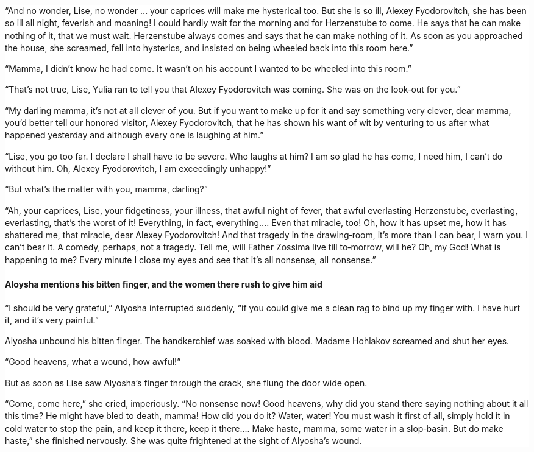 “And no wonder, Lise, no wonder ... your caprices will make me hysterical
too. But she is so ill, Alexey Fyodorovitch, she has been so ill all
night, feverish and moaning! I could hardly wait for the morning and for
Herzenstube to come. He says that he can make nothing of it, that we must
wait. Herzenstube always comes and says that he can make nothing of it. As
soon as you approached the house, she screamed, fell into hysterics, and
insisted on being wheeled back into this room here.”

“Mamma, I didn’t know he had come. It wasn’t on his account I wanted to be
wheeled into this room.”

“That’s not true, Lise, Yulia ran to tell you that Alexey Fyodorovitch was
coming. She was on the look‐out for you.”

“My darling mamma, it’s not at all clever of you. But if you want to make
up for it and say something very clever, dear mamma, you’d better tell our
honored visitor, Alexey Fyodorovitch, that he has shown his want of wit by
venturing to us after what happened yesterday and although every one is
laughing at him.”

“Lise, you go too far. I declare I shall have to be severe. Who laughs at
him? I am so glad he has come, I need him, I can’t do without him. Oh,
Alexey Fyodorovitch, I am exceedingly unhappy!”

“But what’s the matter with you, mamma, darling?”

“Ah, your caprices, Lise, your fidgetiness, your illness, that awful night
of fever, that awful everlasting Herzenstube, everlasting, everlasting,
that’s the worst of it! Everything, in fact, everything.... Even that
miracle, too! Oh, how it has upset me, how it has shattered me, that
miracle, dear Alexey Fyodorovitch! And that tragedy in the drawing‐room,
it’s more than I can bear, I warn you. I can’t bear it. A comedy, perhaps,
not a tragedy. Tell me, will Father Zossima live till to‐morrow, will he?
Oh, my God! What is happening to me? Every minute I close my eyes and see
that it’s all nonsense, all nonsense.”

#### Aloysha mentions his bitten finger, and the women there rush to give him aid
“I should be very grateful,” Alyosha interrupted suddenly, “if you could
give me a clean rag to bind up my finger with. I have hurt it, and it’s
very painful.”

Alyosha unbound his bitten finger. The handkerchief was soaked with blood.
Madame Hohlakov screamed and shut her eyes.

“Good heavens, what a wound, how awful!”

But as soon as Lise saw Alyosha’s finger through the crack, she flung the
door wide open.

“Come, come here,” she cried, imperiously. “No nonsense now! Good heavens,
why did you stand there saying nothing about it all this time? He might
have bled to death, mamma! How did you do it? Water, water! You must wash
it first of all, simply hold it in cold water to stop the pain, and keep
it there, keep it there.... Make haste, mamma, some water in a slop‐basin.
But do make haste,” she finished nervously. She was quite frightened at
the sight of Alyosha’s wound.
